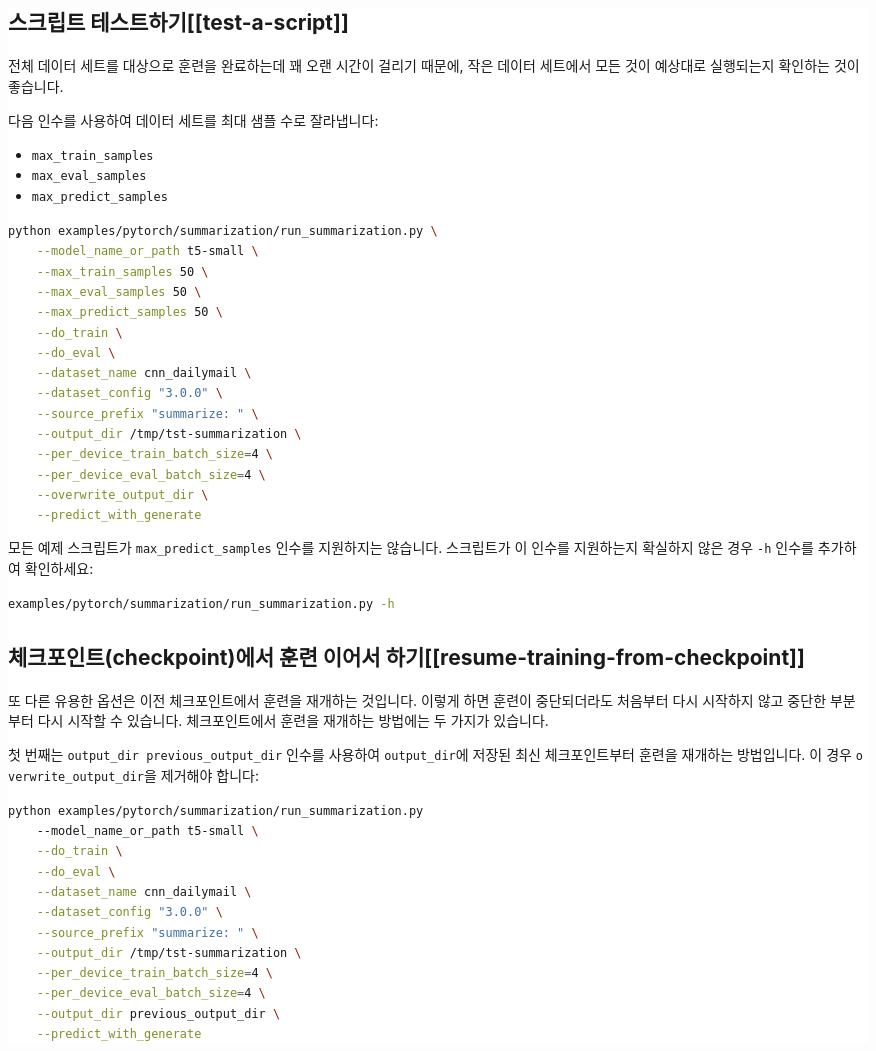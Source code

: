 ## 스크립트 테스트하기[[test-a-script]]

전체 데이터 세트를 대상으로 훈련을 완료하는데 꽤 오랜 시간이 걸리기 때문에, 작은 데이터 세트에서 모든 것이 예상대로 실행되는지 확인하는 것이 좋습니다.

다음 인수를 사용하여 데이터 세트를 최대 샘플 수로 잘라냅니다:
- `max_train_samples`
- `max_eval_samples`
- `max_predict_samples`

```bash
python examples/pytorch/summarization/run_summarization.py \
    --model_name_or_path t5-small \
    --max_train_samples 50 \
    --max_eval_samples 50 \
    --max_predict_samples 50 \
    --do_train \
    --do_eval \
    --dataset_name cnn_dailymail \
    --dataset_config "3.0.0" \
    --source_prefix "summarize: " \
    --output_dir /tmp/tst-summarization \
    --per_device_train_batch_size=4 \
    --per_device_eval_batch_size=4 \
    --overwrite_output_dir \
    --predict_with_generate
```

모든 예제 스크립트가 `max_predict_samples` 인수를 지원하지는 않습니다.
스크립트가 이 인수를 지원하는지 확실하지 않은 경우 `-h` 인수를 추가하여 확인하세요:

```bash
examples/pytorch/summarization/run_summarization.py -h
```

## 체크포인트(checkpoint)에서 훈련 이어서 하기[[resume-training-from-checkpoint]]

또 다른 유용한 옵션은 이전 체크포인트에서 훈련을 재개하는 것입니다. 
이렇게 하면 훈련이 중단되더라도 처음부터 다시 시작하지 않고 중단한 부분부터 다시 시작할 수 있습니다.
체크포인트에서 훈련을 재개하는 방법에는 두 가지가 있습니다.

첫 번째는 `output_dir previous_output_dir` 인수를 사용하여 `output_dir`에 저장된 최신 체크포인트부터 훈련을 재개하는 방법입니다.
이 경우 `overwrite_output_dir`을 제거해야 합니다:
```bash
python examples/pytorch/summarization/run_summarization.py
    --model_name_or_path t5-small \
    --do_train \
    --do_eval \
    --dataset_name cnn_dailymail \
    --dataset_config "3.0.0" \
    --source_prefix "summarize: " \
    --output_dir /tmp/tst-summarization \
    --per_device_train_batch_size=4 \
    --per_device_eval_batch_size=4 \
    --output_dir previous_output_dir \
    --predict_with_generate
```
